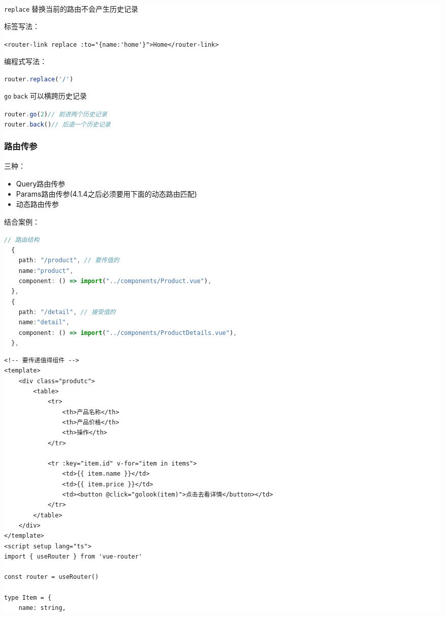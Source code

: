 `replace` 替换当前的路由不会产生历史记录

标签写法：
```vue
<router-link replace :to="{name:'home'}">Home</router-link>
```

编程式写法：
```ts
router.replace('/')
```

`go` `back` 可以横跨历史记录

```ts
router.go(2)// 前进两个历史记录
router.back()// 后退一个历史记录
```

### 路由传参

三种：
- Query路由传参
- Params路由传参(4.1.4之后必须要用下面的动态路由匹配)
- 动态路由传参

结合案例：

```ts
// 路由结构
  {
    path: "/product", // 要传值的
    name:"product",
    component: () => import("../components/Product.vue"),
  },
  {
    path: "/detail", // 接受值的
    name:"detail",
    component: () => import("../components/ProductDetails.vue"),
  },
```


```vue
<!-- 要传递值得组件 -->
<template>
    <div class="produtc">
        <table>
            <tr>
                <th>产品名称</th>
                <th>产品价格</th>
                <th>操作</th>
            </tr>

            <tr :key="item.id" v-for="item in items">
                <td>{{ item.name }}</td>
                <td>{{ item.price }}</td>
                <td><button @click="golook(item)">点击去看详情</button></td>
            </tr>
        </table>
    </div>
</template>
<script setup lang="ts">
import { useRouter } from 'vue-router'

const router = useRouter()

type Item = {
    name: string,
```